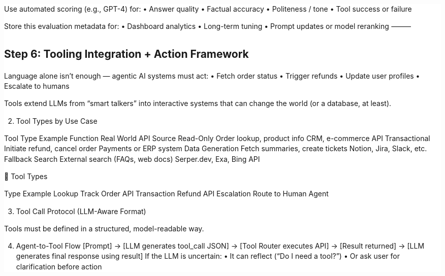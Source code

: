 Use automated scoring (e.g., GPT-4) for:
	•	Answer quality
	•	Factual accuracy
	•	Politeness / tone
	•	Tool success or failure

Store this evaluation metadata for:
	•	Dashboard analytics
	•	Long-term tuning
	•	Prompt updates or model reranking
⸻

## Step 6: Tooling Integration + Action Framework
Language alone isn’t enough — agentic AI systems must act:
	•	Fetch order status
	•	Trigger refunds
	•	Update user profiles
	•	Escalate to humans

Tools extend LLMs from “smart talkers” into interactive systems that can change the world (or a database, at least).

2. Tool Types by Use Case

Tool Type
Example Function
Real World API Source
Read-Only
Order lookup, product info
CRM, e-commerce API
Transactional
Initiate refund, cancel order
Payments or ERP system
Data Generation
Fetch summaries, create tickets
Notion, Jira, Slack, etc.
Fallback Search
External search (FAQs, web docs)
Serper.dev, Exa, Bing API

🔧 Tool Types

Type	Example
Lookup	Track Order API
Transaction	Refund API
Escalation	Route to Human Agent

3. Tool Call Protocol (LLM-Aware Format)

Tools must be defined in a structured, model-readable way.

4. Agent-to-Tool Flow
[Prompt] → [LLM generates tool_call JSON] → [Tool Router executes API] 
→ [Result returned] → [LLM generates final response using result]
If the LLM is uncertain:
	•	It can reflect (“Do I need a tool?”)
	•	Or ask user for clarification before action
